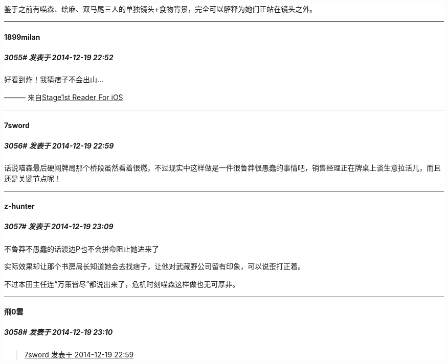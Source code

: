 鉴于之前有喵森、绘麻、双马尾三人的单独镜头+食物背景，完全可以解释为她们正站在镜头之外。







*****

####  1899milan  
##### 3055#       发表于 2014-12-19 22:52




好看到炸！我猜痞子不会出山…

——— 来自[Stage1st Reader For iOS](http://itunes.apple.com/us/app/stage1st-reader/id509916119?mt=8)







*****

####  7sword  
##### 3056#       发表于 2014-12-19 22:59




话说喵森最后硬闯牌局那个桥段虽然看着很燃，不过现实中这样做是一件很鲁莽很愚蠢的事情吧，销售经理正在牌桌上谈生意拉活儿，而且还是关键节点呢！







*****

####  z-hunter  
##### 3057#       发表于 2014-12-19 23:09




不鲁莽不愚蠢的话渡边P也不会拼命阻止她进来了

实际效果却让那个书房局长知道她会去找痞子，让他对武藏野公司留有印象，可以说歪打正着。

不过本田主任连“万策皆尽”都说出来了，危机时刻喵森这样做也无可厚非。







*****

####  飛0雲  
##### 3058#       发表于 2014-12-19 23:10



<blockquote><a href="httphttps://bbs.saraba1st.com/2b/forum.php?mod=redirect&amp;goto=findpost&amp;pid=27547101&amp;ptid=1047378" target="_blank">7sword 发表于 2014-12-19 22:59</a>
